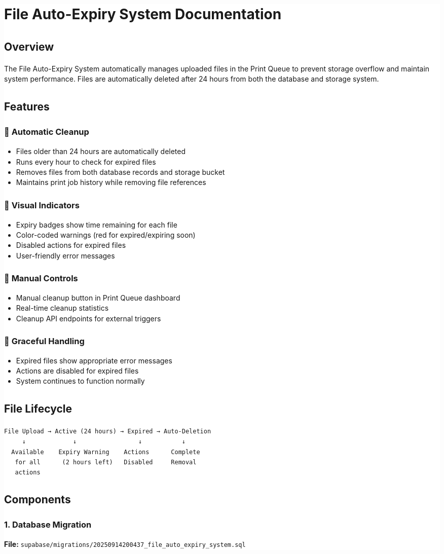 # File Auto-Expiry System Documentation

## Overview

The File Auto-Expiry System automatically manages uploaded files in the Print Queue to prevent storage overflow and maintain system performance. Files are automatically deleted after 24 hours from both the database and storage system.

## Features

### 🔹 **Automatic Cleanup**
- Files older than 24 hours are automatically deleted
- Runs every hour to check for expired files
- Removes files from both database records and storage bucket
- Maintains print job history while removing file references

### 🔹 **Visual Indicators**
- Expiry badges show time remaining for each file
- Color-coded warnings (red for expired/expiring soon)
- Disabled actions for expired files
- User-friendly error messages

### 🔹 **Manual Controls**
- Manual cleanup button in Print Queue dashboard
- Real-time cleanup statistics
- Cleanup API endpoints for external triggers

### 🔹 **Graceful Handling**
- Expired files show appropriate error messages
- Actions are disabled for expired files
- System continues to function normally

## File Lifecycle

```
File Upload → Active (24 hours) → Expired → Auto-Deletion
     ↓             ↓                 ↓           ↓
  Available    Expiry Warning    Actions      Complete
   for all      (2 hours left)   Disabled     Removal
   actions                                        
```

## Components

### 1. Database Migration
**File:** `supabase/migrations/20250914200437_file_auto_expiry_system.sql`
